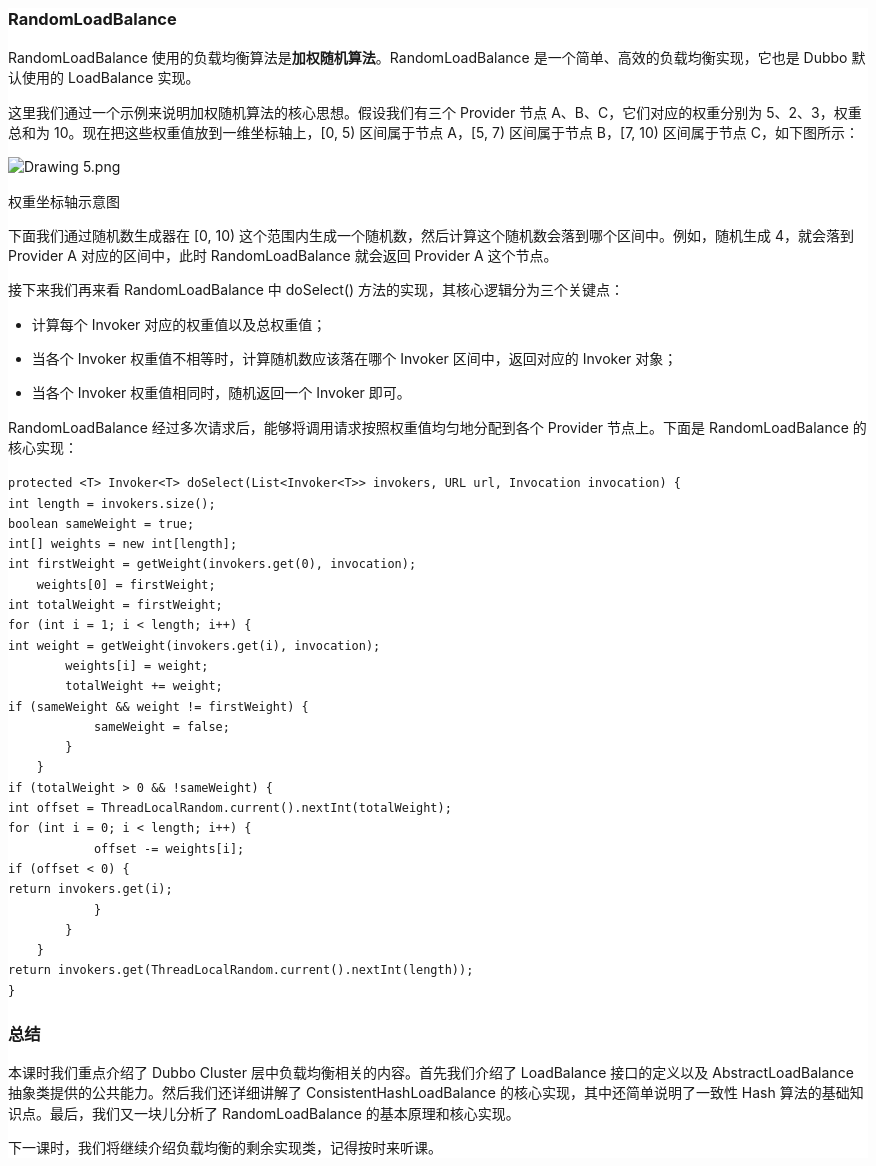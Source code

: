 ### RandomLoadBalance

RandomLoadBalance 使用的负载均衡算法是**加权随机算法**。RandomLoadBalance 是一个简单、高效的负载均衡实现，它也是 Dubbo 默认使用的 LoadBalance 实现。

这里我们通过一个示例来说明加权随机算法的核心思想。假设我们有三个 Provider 节点 A、B、C，它们对应的权重分别为 5、2、3，权重总和为 10。现在把这些权重值放到一维坐标轴上，\[0, 5) 区间属于节点 A，\[5, 7) 区间属于节点 B，\[7, 10) 区间属于节点 C，如下图所示：

![Drawing 5.png](https://s0.lgstatic.com/i/image/M00/71/0A/Ciqc1F-81ySAdj_7AAAxc2j-s5k730.png)

权重坐标轴示意图

下面我们通过随机数生成器在 \[0, 10) 这个范围内生成一个随机数，然后计算这个随机数会落到哪个区间中。例如，随机生成 4，就会落到 Provider A 对应的区间中，此时 RandomLoadBalance 就会返回 Provider A 这个节点。

接下来我们再来看 RandomLoadBalance 中 doSelect() 方法的实现，其核心逻辑分为三个关键点：

-   计算每个 Invoker 对应的权重值以及总权重值；
    
-   当各个 Invoker 权重值不相等时，计算随机数应该落在哪个 Invoker 区间中，返回对应的 Invoker 对象；
    
-   当各个 Invoker 权重值相同时，随机返回一个 Invoker 即可。
    

RandomLoadBalance 经过多次请求后，能够将调用请求按照权重值均匀地分配到各个 Provider 节点上。下面是 RandomLoadBalance 的核心实现：

```
protected <T> Invoker<T> doSelect(List<Invoker<T>> invokers, URL url, Invocation invocation) {
int length = invokers.size();
boolean sameWeight = true;
int[] weights = new int[length];
int firstWeight = getWeight(invokers.get(0), invocation);
    weights[0] = firstWeight;
int totalWeight = firstWeight;
for (int i = 1; i < length; i++) {
int weight = getWeight(invokers.get(i), invocation);
        weights[i] = weight;
        totalWeight += weight;
if (sameWeight && weight != firstWeight) {
            sameWeight = false;
        }
    }
if (totalWeight > 0 && !sameWeight) {
int offset = ThreadLocalRandom.current().nextInt(totalWeight);
for (int i = 0; i < length; i++) {
            offset -= weights[i];
if (offset < 0) {
return invokers.get(i);
            }
        }
    }
return invokers.get(ThreadLocalRandom.current().nextInt(length));
}
```

### 总结

本课时我们重点介绍了 Dubbo Cluster 层中负载均衡相关的内容。首先我们介绍了 LoadBalance 接口的定义以及 AbstractLoadBalance 抽象类提供的公共能力。然后我们还详细讲解了 ConsistentHashLoadBalance 的核心实现，其中还简单说明了一致性 Hash 算法的基础知识点。最后，我们又一块儿分析了 RandomLoadBalance 的基本原理和核心实现。

下一课时，我们将继续介绍负载均衡的剩余实现类，记得按时来听课。
